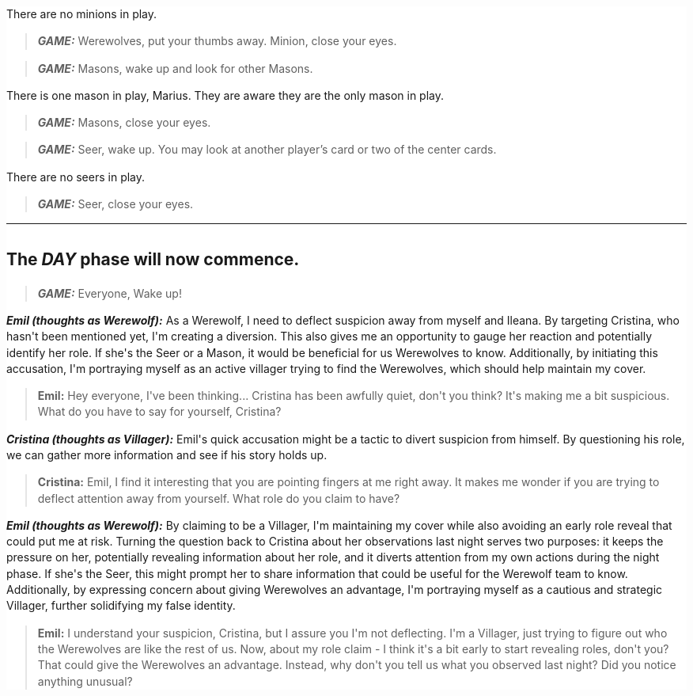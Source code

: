 There are no minions in play.


>***GAME:*** Werewolves, put your thumbs away. Minion, close your eyes.


>***GAME:*** Masons, wake up and look for other Masons.


There is one mason in play, Marius. They are aware they are the only mason in play.


>***GAME:*** Masons, close your eyes.


>***GAME:*** Seer, wake up. You may look at another player’s card or two of the center cards.


There are no seers in play.


>***GAME:*** Seer, close your eyes.


---

## The ***DAY*** phase will now commence.


>***GAME:*** Everyone, Wake up!


***Emil (thoughts as Werewolf):*** As a Werewolf, I need to deflect suspicion away from myself and Ileana. By targeting Cristina, who hasn't been mentioned yet, I'm creating a diversion. This also gives me an opportunity to gauge her reaction and potentially identify her role. If she's the Seer or a Mason, it would be beneficial for us Werewolves to know. Additionally, by initiating this accusation, I'm portraying myself as an active villager trying to find the Werewolves, which should help maintain my cover.
> **Emil:** Hey everyone, I've been thinking... Cristina has been awfully quiet, don't you think? It's making me a bit suspicious. What do you have to say for yourself, Cristina?


***Cristina (thoughts as Villager):*** Emil's quick accusation might be a tactic to divert suspicion from himself. By questioning his role, we can gather more information and see if his story holds up.
> **Cristina:** Emil, I find it interesting that you are pointing fingers at me right away. It makes me wonder if you are trying to deflect attention away from yourself. What role do you claim to have?


***Emil (thoughts as Werewolf):*** By claiming to be a Villager, I'm maintaining my cover while also avoiding an early role reveal that could put me at risk. Turning the question back to Cristina about her observations last night serves two purposes: it keeps the pressure on her, potentially revealing information about her role, and it diverts attention from my own actions during the night phase. If she's the Seer, this might prompt her to share information that could be useful for the Werewolf team to know. Additionally, by expressing concern about giving Werewolves an advantage, I'm portraying myself as a cautious and strategic Villager, further solidifying my false identity.
> **Emil:** I understand your suspicion, Cristina, but I assure you I'm not deflecting. I'm a Villager, just trying to figure out who the Werewolves are like the rest of us. Now, about my role claim - I think it's a bit early to start revealing roles, don't you? That could give the Werewolves an advantage. Instead, why don't you tell us what you observed last night? Did you notice anything unusual?
